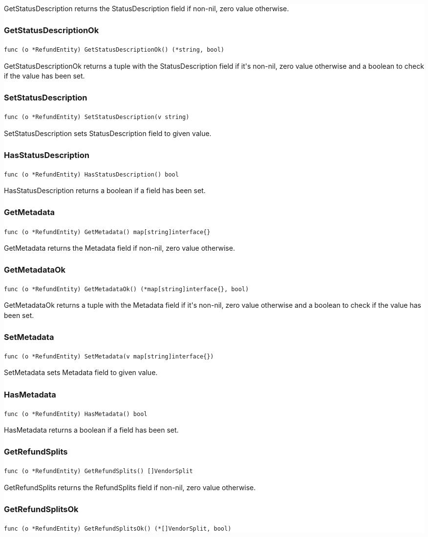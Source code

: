 GetStatusDescription returns the StatusDescription field if non-nil, zero value otherwise.

### GetStatusDescriptionOk

`func (o *RefundEntity) GetStatusDescriptionOk() (*string, bool)`

GetStatusDescriptionOk returns a tuple with the StatusDescription field if it's non-nil, zero value otherwise
and a boolean to check if the value has been set.

### SetStatusDescription

`func (o *RefundEntity) SetStatusDescription(v string)`

SetStatusDescription sets StatusDescription field to given value.

### HasStatusDescription

`func (o *RefundEntity) HasStatusDescription() bool`

HasStatusDescription returns a boolean if a field has been set.

### GetMetadata

`func (o *RefundEntity) GetMetadata() map[string]interface{}`

GetMetadata returns the Metadata field if non-nil, zero value otherwise.

### GetMetadataOk

`func (o *RefundEntity) GetMetadataOk() (*map[string]interface{}, bool)`

GetMetadataOk returns a tuple with the Metadata field if it's non-nil, zero value otherwise
and a boolean to check if the value has been set.

### SetMetadata

`func (o *RefundEntity) SetMetadata(v map[string]interface{})`

SetMetadata sets Metadata field to given value.

### HasMetadata

`func (o *RefundEntity) HasMetadata() bool`

HasMetadata returns a boolean if a field has been set.

### GetRefundSplits

`func (o *RefundEntity) GetRefundSplits() []VendorSplit`

GetRefundSplits returns the RefundSplits field if non-nil, zero value otherwise.

### GetRefundSplitsOk

`func (o *RefundEntity) GetRefundSplitsOk() (*[]VendorSplit, bool)`
